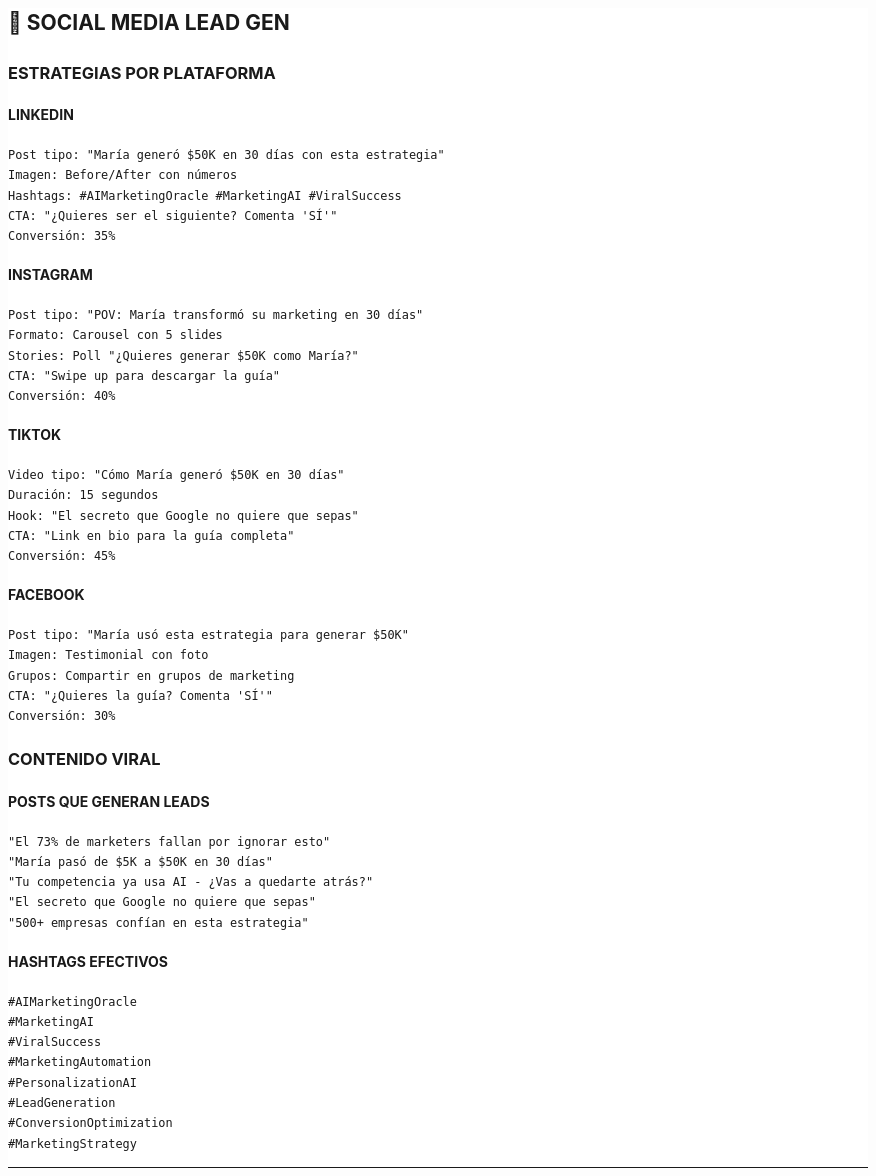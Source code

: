 
## 📱 **SOCIAL MEDIA LEAD GEN**

### **ESTRATEGIAS POR PLATAFORMA**

#### **LINKEDIN**
```
Post tipo: "María generó $50K en 30 días con esta estrategia"
Imagen: Before/After con números
Hashtags: #AIMarketingOracle #MarketingAI #ViralSuccess
CTA: "¿Quieres ser el siguiente? Comenta 'SÍ'"
Conversión: 35%
```

#### **INSTAGRAM**
```
Post tipo: "POV: María transformó su marketing en 30 días"
Formato: Carousel con 5 slides
Stories: Poll "¿Quieres generar $50K como María?"
CTA: "Swipe up para descargar la guía"
Conversión: 40%
```

#### **TIKTOK**
```
Video tipo: "Cómo María generó $50K en 30 días"
Duración: 15 segundos
Hook: "El secreto que Google no quiere que sepas"
CTA: "Link en bio para la guía completa"
Conversión: 45%
```

#### **FACEBOOK**
```
Post tipo: "María usó esta estrategia para generar $50K"
Imagen: Testimonial con foto
Grupos: Compartir en grupos de marketing
CTA: "¿Quieres la guía? Comenta 'SÍ'"
Conversión: 30%
```

### **CONTENIDO VIRAL**

#### **POSTS QUE GENERAN LEADS**
```
"El 73% de marketers fallan por ignorar esto"
"María pasó de $5K a $50K en 30 días"
"Tu competencia ya usa AI - ¿Vas a quedarte atrás?"
"El secreto que Google no quiere que sepas"
"500+ empresas confían en esta estrategia"
```

#### **HASHTAGS EFECTIVOS**
```
#AIMarketingOracle
#MarketingAI
#ViralSuccess
#MarketingAutomation
#PersonalizationAI
#LeadGeneration
#ConversionOptimization
#MarketingStrategy
```

---